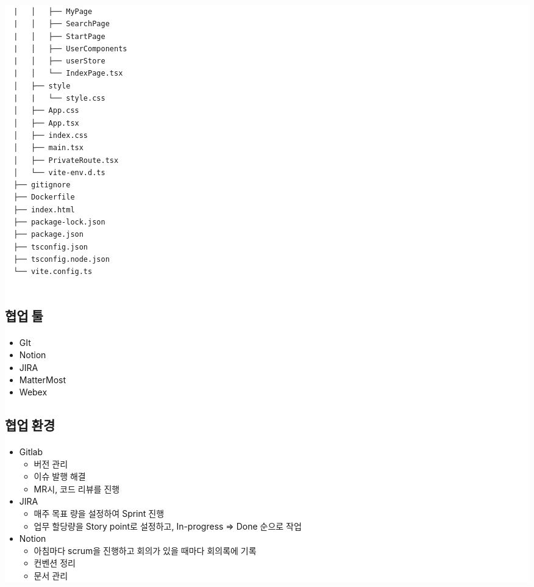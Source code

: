 ```
  |   │   ├── MyPage
  |   │   ├── SearchPage
  |   │   ├── StartPage
  |   │   ├── UserComponents
  |   │   ├── userStore
  |   │   └── IndexPage.tsx
  │   ├── style
  |   |   └── style.css
  │   ├── App.css
  │   ├── App.tsx
  │   ├── index.css
  │   ├── main.tsx
  │   ├── PrivateRoute.tsx
  │   └── vite-env.d.ts
  ├── gitignore
  ├── Dockerfile
  ├── index.html
  ├── package-lock.json
  ├── package.json
  ├── tsconfig.json
  ├── tsconfig.node.json
  └── vite.config.ts
   
```



## 협업 툴

- GIt
- Notion
- JIRA
- MatterMost
- Webex



## 협업 환경

- Gitlab
  - 버전 관리
  - 이슈 발행 해결
  - MR시, 코드 리뷰를 진행
- JIRA
  - 매주 목표 량을 설정하여 Sprint 진행
  - 업무 할당량을 Story point로 설정하고, In-progress => Done 순으로 작업
- Notion
  - 아침마다 scrum을 진행하고 회의가 있을 때마다 회의록에 기록
  - 컨벤션 정리
  - 문서 관리


